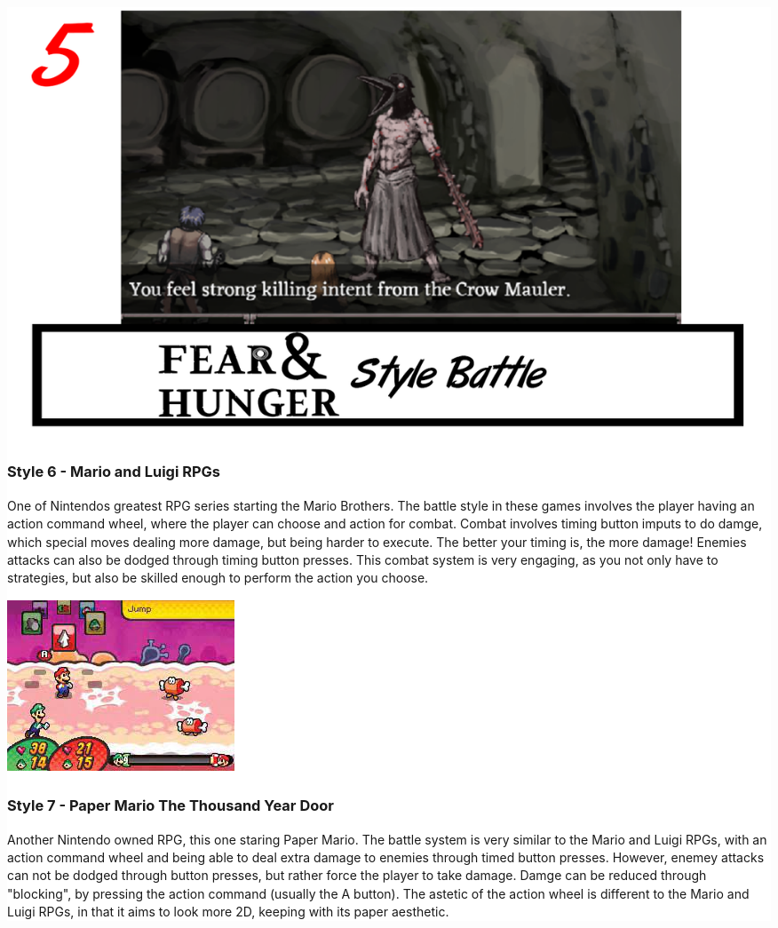 ![Style5](image/battle5.png)

### Style 6 - Mario and Luigi RPGs
One of Nintendos greatest RPG series starting the Mario Brothers. The battle style in these games involves the player having an action command wheel, where the player can choose and action for combat. Combat involves timing button imputs to do damge, which special moves dealing more damage, but being harder to execute. The better your timing is, the more damage! Enemies attacks can also be dodged through timing button presses. This combat system is very engaging, as you not only have to strategies, but also be skilled enough to perform the action you choose.

![Style6](image/battle6.jpg)


### Style 7 - Paper Mario The Thousand Year Door 
Another Nintendo owned RPG, this one staring Paper Mario. The battle system is very similar to the Mario and Luigi RPGs, with an action command wheel and being able to deal extra damage to enemies through timed button presses. However, enemey attacks can not be dodged through button presses, but rather force the player to take damage. Damge can be reduced through "blocking", by pressing the action command (usually the A button). The astetic of the action wheel is different to the Mario and Luigi RPGs, in that it aims to look more 2D, keeping with its paper aesthetic.
